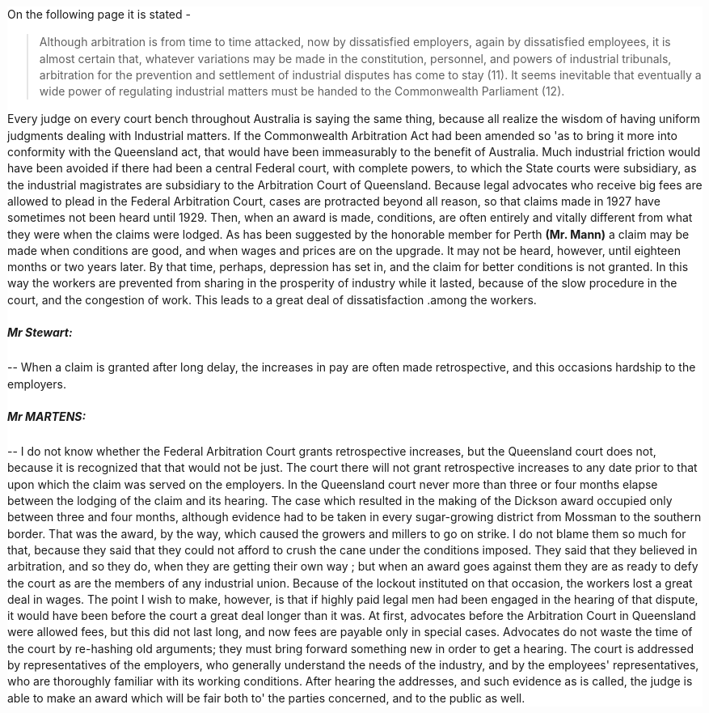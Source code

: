 On the following page it is stated - 

  >Although arbitration is from time to time attacked, now by dissatisfied employers, again by dissatisfied employees, it is almost certain that, whatever variations may be made in the constitution, personnel, and powers of industrial tribunals, arbitration for the prevention and settlement of industrial disputes has come to stay (11). It seems inevitable that eventually a wide power of regulating industrial matters must be handed to the Commonwealth Parliament (12). 

Every judge on every court bench throughout Australia is saying the same thing, because all realize the wisdom of having uniform judgments dealing with Industrial matters. If the Commonwealth Arbitration Act had been amended so 'as to bring it more into conformity with the Queensland act, that would have been immeasurably to the benefit of Australia. Much industrial friction would have been avoided if there had been a central Federal court, with complete powers, to which the State courts were subsidiary, as the industrial magistrates are subsidiary to the Arbitration Court of Queensland. Because legal advocates who receive big fees are allowed to plead in the Federal Arbitration Court, cases are protracted beyond all reason, so that claims made in 1927 have sometimes not been heard until 1929. Then, when an award is made, conditions, are often entirely and vitally different from what they were when the claims were lodged. As has been suggested by the honorable member for Perth  **(Mr. Mann)**  a claim may be made when conditions are good, and when wages and prices are on the upgrade. It may not be heard, however, until eighteen months or two years later. By that time, perhaps, depression has set in, and the claim for better conditions is not granted. In this way the workers are prevented from sharing in the prosperity of industry while it lasted, because of the slow procedure in the court, and the congestion of work. This leads to a great deal of dissatisfaction .among the workers. 

##### Mr Stewart:

-- When a claim is granted after long delay, the increases in pay are often made retrospective, and this occasions hardship to the employers. 

##### Mr MARTENS:

-- I do not know whether the Federal Arbitration Court grants retrospective increases, but the Queensland court does not, because it is recognized that that would not be just. The court there will not grant retrospective increases to any date prior to that upon which the claim was served on the employers. In the Queensland court never more than three or four months elapse between the lodging of the claim and its hearing. The case which resulted in the making of the Dickson award occupied only between three and four months, although evidence had to be taken in every sugar-growing district from Mossman to the southern border. That was the award, by the way, which caused the growers and millers to go on strike. I do not blame them so much for that, because they said that they could not afford to crush the cane under the conditions imposed. They said that they believed in arbitration, and so they do, when they are getting their own way ; but when an award goes against them they are as ready to defy the court as are the members of any industrial union. Because of the lockout instituted on that occasion, the workers lost a great deal in wages. The point I wish to make, however, is that if highly paid legal men had been engaged in the hearing of that dispute, it would have been before the court a great deal longer than it was. At first, advocates before the Arbitration Court in Queensland were allowed fees, but this did not last long, and now fees are payable only in special cases. Advocates do not waste the time of the court by re-hashing old arguments; they must bring forward something new in order to get a hearing. The court is addressed by representatives of the employers, who generally understand the needs of the industry, and by the employees' representatives, who are thoroughly familiar with its working conditions. After hearing the addresses, and such evidence as is called, the judge is able to make an award which will be fair both to' the parties concerned, and to the public as well. 
